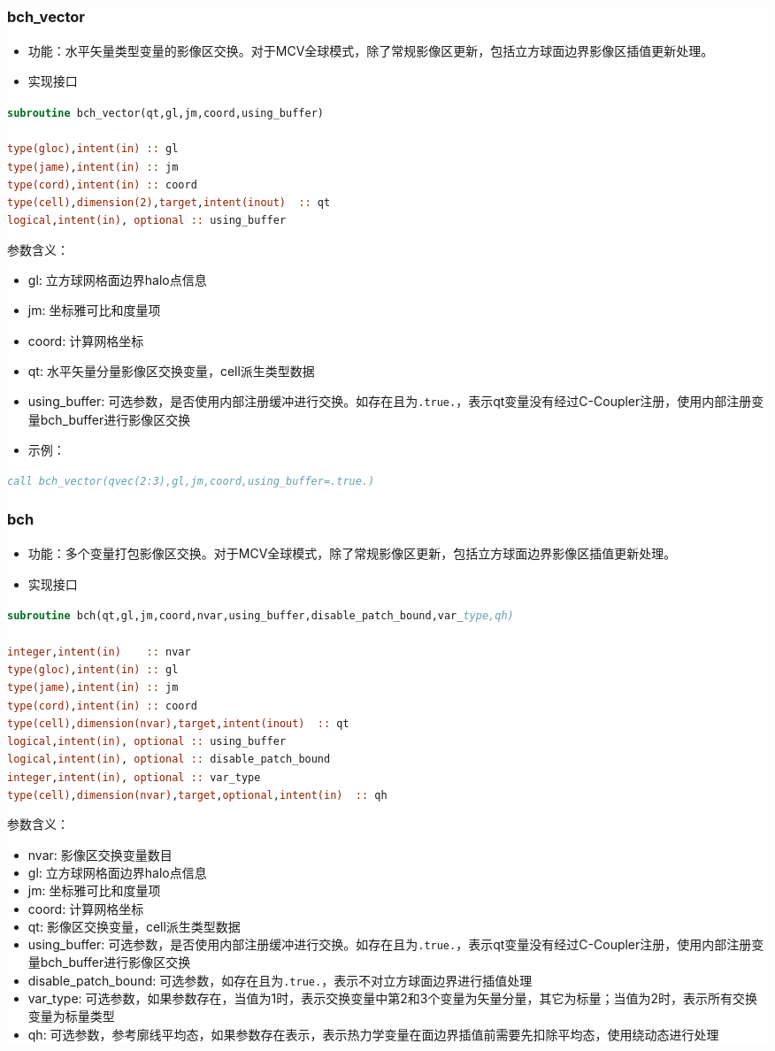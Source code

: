 ### bch_vector 

- 功能：水平矢量类型变量的影像区交换。对于MCV全球模式，除了常规影像区更新，包括立方球面边界影像区插值更新处理。

- 实现接口

```fortran
subroutine bch_vector(qt,gl,jm,coord,using_buffer)

type(gloc),intent(in) :: gl
type(jame),intent(in) :: jm
type(cord),intent(in) :: coord 
type(cell),dimension(2),target,intent(inout)  :: qt 
logical,intent(in), optional :: using_buffer
```

参数含义：  

 - gl: 立方球网格面边界halo点信息
  - jm: 坐标雅可比和度量项
  - coord: 计算网格坐标
  - qt: 水平矢量分量影像区交换变量，cell派生类型数据
  - using_buffer: 可选参数，是否使用内部注册缓冲进行交换。如存在且为`.true.`，表示qt变量没有经过C-Coupler注册，使用内部注册变量bch_buffer进行影像区交换 

- 示例：

```fortran
call bch_vector(qvec(2:3),gl,jm,coord,using_buffer=.true.)
```

### bch 

- 功能：多个变量打包影像区交换。对于MCV全球模式，除了常规影像区更新，包括立方球面边界影像区插值更新处理。 

- 实现接口 

```fortran
subroutine bch(qt,gl,jm,coord,nvar,using_buffer,disable_patch_bound,var_type,qh)

integer,intent(in)    :: nvar 
type(gloc),intent(in) :: gl
type(jame),intent(in) :: jm
type(cord),intent(in) :: coord 
type(cell),dimension(nvar),target,intent(inout)  :: qt 
logical,intent(in), optional :: using_buffer 
logical,intent(in), optional :: disable_patch_bound 
integer,intent(in), optional :: var_type 
type(cell),dimension(nvar),target,optional,intent(in)  :: qh
```

参数含义：

  - nvar: 影像区交换变量数目
  - gl: 立方球网格面边界halo点信息
  - jm: 坐标雅可比和度量项
  - coord: 计算网格坐标
  - qt: 影像区交换变量，cell派生类型数据
  - using_buffer: 可选参数，是否使用内部注册缓冲进行交换。如存在且为`.true.`，表示qt变量没有经过C-Coupler注册，使用内部注册变量bch_buffer进行影像区交换 
  - disable_patch_bound: 可选参数，如存在且为`.true.`，表示不对立方球面边界进行插值处理
  - var_type: 可选参数，如果参数存在，当值为1时，表示交换变量中第2和3个变量为矢量分量，其它为标量；当值为2时，表示所有交换变量为标量类型
  - qh: 可选参数，参考廓线平均态，如果参数存在表示，表示热力学变量在面边界插值前需要先扣除平均态，使用绕动态进行处理
